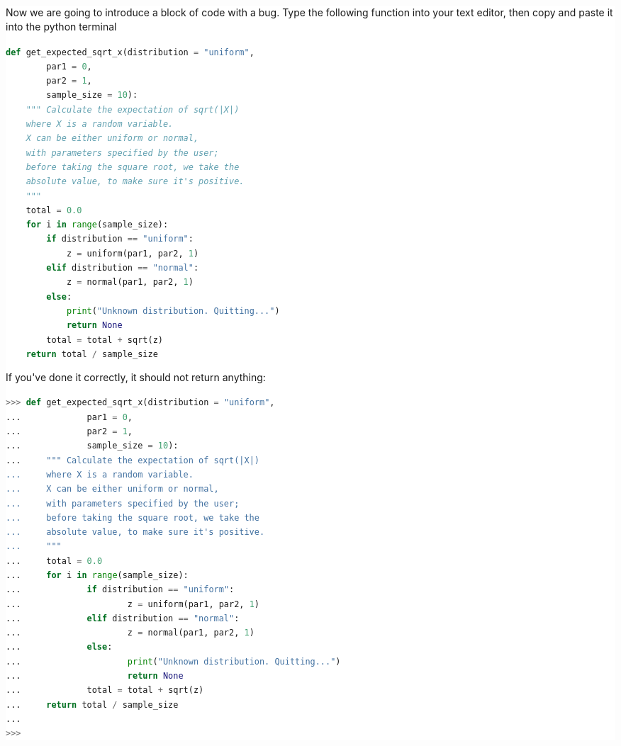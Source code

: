Now we are going to introduce a block of code with a bug. Type the following function into your text editor, then copy and paste it into the python terminal

```python
def get_expected_sqrt_x(distribution = "uniform",
		par1 = 0,
		par2 = 1,
		sample_size = 10):
	""" Calculate the expectation of sqrt(|X|)
	where X is a random variable.
	X can be either uniform or normal,
	with parameters specified by the user;
	before taking the square root, we take the
	absolute value, to make sure it's positive.
	"""
	total = 0.0
	for i in range(sample_size):
		if distribution == "uniform":
			z = uniform(par1, par2, 1)
		elif distribution == "normal":
			z = normal(par1, par2, 1)
		else:
			print("Unknown distribution. Quitting...")
			return None
		total = total + sqrt(z)
	return total / sample_size

```

If you've done it correctly, it should not return anything:

```python
>>> def get_expected_sqrt_x(distribution = "uniform",
...             par1 = 0,
...             par2 = 1,
...             sample_size = 10):
...     """ Calculate the expectation of sqrt(|X|)
...     where X is a random variable.
...     X can be either uniform or normal,
...     with parameters specified by the user;
...     before taking the square root, we take the
...     absolute value, to make sure it's positive.
...     """
...     total = 0.0
...     for i in range(sample_size):
...             if distribution == "uniform":
...                     z = uniform(par1, par2, 1)
...             elif distribution == "normal":
...                     z = normal(par1, par2, 1)
...             else:
...                     print("Unknown distribution. Quitting...")
...                     return None
...             total = total + sqrt(z)
...     return total / sample_size
...
>>>
```
